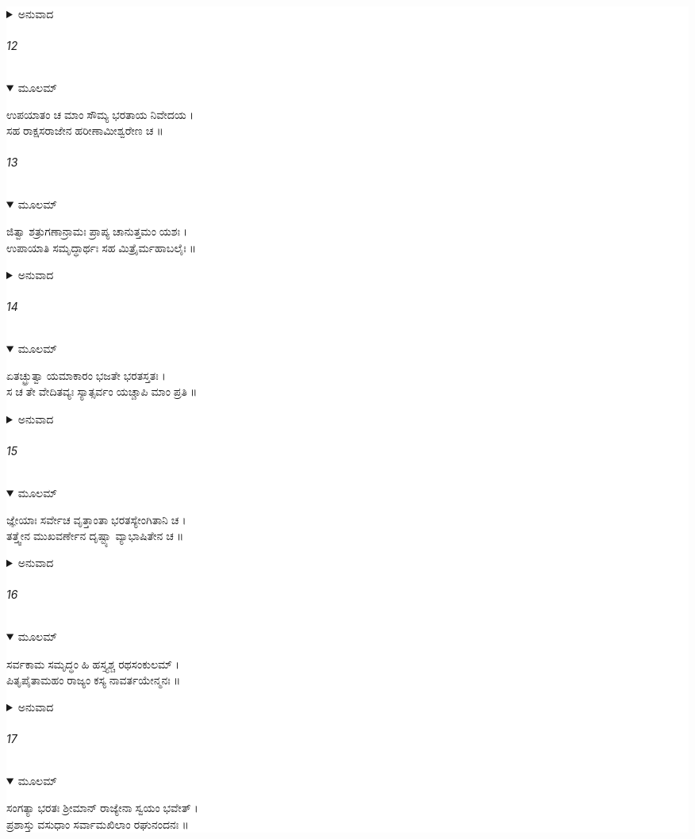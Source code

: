 <details><summary>ಅನುವಾದ</summary></details>

###### 12


<details open><summary>ಮೂಲಮ್</summary>

ಉಪಯಾತಂ ಚ ಮಾಂ ಸೌಮ್ಯ ಭರತಾಯ ನಿವೇದಯ ।  
ಸಹ ರಾಕ್ಷಸರಾಜೇನ ಹರೀಣಾಮೀಶ್ವರೇಣ ಚ ॥
</details>

###### 13


<details open><summary>ಮೂಲಮ್</summary>

ಜಿತ್ವಾ ಶತ್ರುಗಣಾನ್ರಾಮಃ ಪ್ರಾಪ್ಯ ಚಾನುತ್ತಮಂ ಯಶಃ ।  
ಉಪಾಯಾತಿ ಸಮೃದ್ಧಾರ್ಥಃ ಸಹ ಮಿತ್ರೈರ್ಮಹಾಬಲೈಃ ॥
</details>

<details><summary>ಅನುವಾದ</summary></details>

###### 14


<details open><summary>ಮೂಲಮ್</summary>

ಏತಚ್ಛ್ರುತ್ವಾ ಯಮಾಕಾರಂ ಭಜತೇ ಭರತಸ್ತತಃ ।  
ಸ ಚ ತೇ ವೇದಿತವ್ಯಃ ಸ್ಯಾತ್ಸರ್ವಂ ಯಚ್ಚಾಪಿ ಮಾಂ ಪ್ರತಿ ॥
</details>

<details><summary>ಅನುವಾದ</summary></details>

###### 15


<details open><summary>ಮೂಲಮ್</summary>

ಜ್ಞೇಯಾಃ ಸರ್ವೇಚ ವೃತ್ತಾಂತಾ ಭರತಸ್ಯೇಂಗಿತಾನಿ ಚ ।  
ತತ್ತ್ವೇನ ಮುಖವರ್ಣೇನ ದೃಷ್ಟ್ಯಾ ವ್ಯಾಭಾಷಿತೇನ ಚ ॥
</details>

<details><summary>ಅನುವಾದ</summary></details>

###### 16


<details open><summary>ಮೂಲಮ್</summary>

ಸರ್ವಕಾಮ ಸಮೃದ್ಧಂ ಹಿ ಹಸ್ತ್ಯಶ್ಚ ರಥಸಂಕುಲಮ್ ।  
ಪಿತೃಪೈತಾಮಹಂ ರಾಜ್ಯಂ ಕಸ್ಯ ನಾವರ್ತಯೇನ್ಮನಃ ॥
</details>

<details><summary>ಅನುವಾದ</summary></details>

###### 17


<details open><summary>ಮೂಲಮ್</summary>

ಸಂಗತ್ಯಾ ಭರತಃ ಶ್ರೀಮಾನ್ ರಾಜ್ಯೇನಾ ಸ್ವಯಂ ಭವೇತ್ ।  
ಪ್ರಶಾಸ್ತು ವಸುಧಾಂ ಸರ್ವಾಮಖಿಲಾಂ ರಘುನಂದನಃ ॥
</details>
